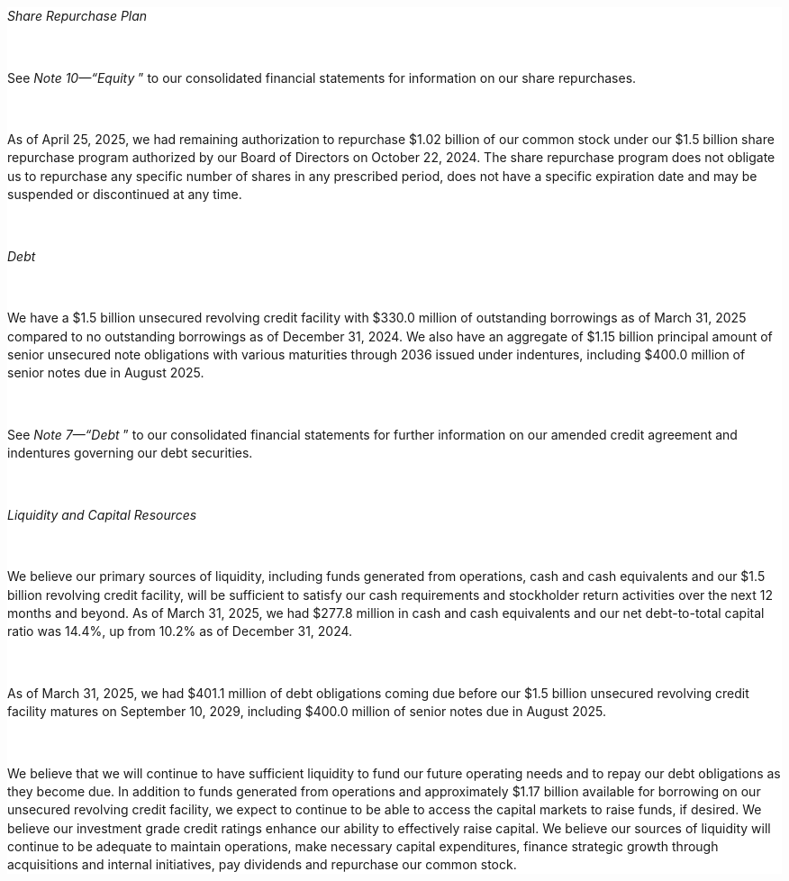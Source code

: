  _Share Repurchase Plan_

​

See _Note 10—“Equity_ ” to our consolidated financial statements for information on our share repurchases.

​

As of April 25, 2025, we had remaining authorization to repurchase $1.02 billion of our common stock under our $1.5 billion share repurchase program authorized by our Board of Directors on October 22, 2024. The share repurchase program does not obligate us to repurchase any specific number of shares in any prescribed period, does not have a specific expiration date and may be suspended or discontinued at any time. 

​

 _Debt_

​

We have a $1.5 billion unsecured revolving credit facility with $330.0 million of outstanding borrowings as of March 31, 2025 compared to no outstanding borrowings as of December 31, 2024. We also have an aggregate of $1.15 billion principal amount of senior unsecured note obligations with various maturities through 2036 issued under indentures, including $400.0 million of senior notes due in August 2025.

​

See _Note 7—“Debt_ ” to our consolidated financial statements for further information on our amended credit agreement and indentures governing our debt securities.

​

 _Liquidity and Capital Resources_

​

We believe our primary sources of liquidity, including funds generated from operations, cash and cash equivalents and our $1.5 billion revolving credit facility, will be sufficient to satisfy our cash requirements and stockholder return activities over the next 12 months and beyond. As of March 31, 2025, we had $277.8 million in cash and cash equivalents and our net debt-to-total capital ratio was 14.4%, up from 10.2% as of December 31, 2024.

​

As of March 31, 2025, we had $401.1 million of debt obligations coming due before our $1.5 billion unsecured revolving credit facility matures on September 10, 2029, including $400.0 million of senior notes due in August 2025. 

​

We believe that we will continue to have sufficient liquidity to fund our future operating needs and to repay our debt obligations as they become due. In addition to funds generated from operations and approximately $1.17 billion available for borrowing on our unsecured revolving credit facility, we expect to continue to be able to access the capital markets to raise funds, if desired. We believe our investment grade credit ratings enhance our ability to effectively raise capital. We believe our sources of liquidity will continue to be adequate to maintain operations, make necessary capital expenditures, finance strategic growth through acquisitions and internal initiatives, pay dividends and repurchase our common stock. 
